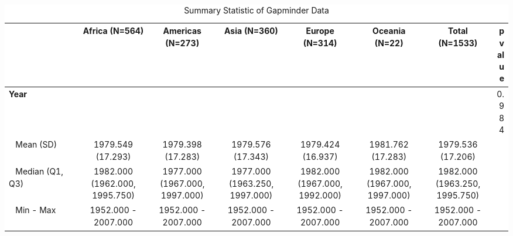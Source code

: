 <table style="width:100%;">
<caption>Summary Statistic of Gapminder Data</caption>
<colgroup>
<col width="14%" />
<col width="13%" />
<col width="13%" />
<col width="13%" />
<col width="13%" />
<col width="13%" />
<col width="13%" />
<col width="3%" />
</colgroup>
<thead>
<tr class="header">
<th align="left"></th>
<th align="center">Africa (N=564)</th>
<th align="center">Americas (N=273)</th>
<th align="center">Asia (N=360)</th>
<th align="center">Europe (N=314)</th>
<th align="center">Oceania (N=22)</th>
<th align="center">Total (N=1533)</th>
<th align="right">p value</th>
</tr>
</thead>
<tbody>
<tr class="odd">
<td align="left"><strong>Year</strong></td>
<td align="center"></td>
<td align="center"></td>
<td align="center"></td>
<td align="center"></td>
<td align="center"></td>
<td align="center"></td>
<td align="right">0.984</td>
</tr>
<tr class="even">
<td align="left">   Mean (SD)</td>
<td align="center">1979.549 (17.293)</td>
<td align="center">1979.398 (17.283)</td>
<td align="center">1979.576 (17.343)</td>
<td align="center">1979.424 (16.937)</td>
<td align="center">1981.762 (17.283)</td>
<td align="center">1979.536 (17.206)</td>
<td align="right"></td>
</tr>
<tr class="odd">
<td align="left">   Median (Q1, Q3)</td>
<td align="center">1982.000 (1962.000, 1995.750)</td>
<td align="center">1977.000 (1967.000, 1997.000)</td>
<td align="center">1977.000 (1963.250, 1997.000)</td>
<td align="center">1982.000 (1967.000, 1992.000)</td>
<td align="center">1982.000 (1967.000, 1997.000)</td>
<td align="center">1982.000 (1963.250, 1995.750)</td>
<td align="right"></td>
</tr>
<tr class="even">
<td align="left">   Min - Max</td>
<td align="center">1952.000 - 2007.000</td>
<td align="center">1952.000 - 2007.000</td>
<td align="center">1952.000 - 2007.000</td>
<td align="center">1952.000 - 2007.000</td>
<td align="center">1952.000 - 2007.000</td>
<td align="center">1952.000 - 2007.000</td>
<td align="right"></td>